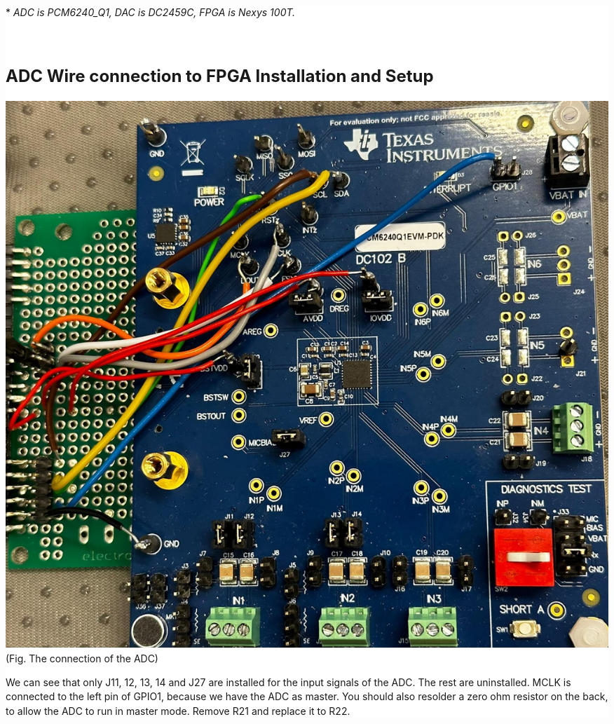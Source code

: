 \* _ADC is PCM6240_Q1, DAC is DC2459C, FPGA is Nexys 100T._

<br>


## <font size=5>**ADC Wire connection to FPGA Installation and Setup** </font>
![Block_Diagram](https://github.com/Ghostbut13/DAT096-PASS/blob/main/Diagram/ADC_connection.jpeg)
(Fig. The connection of the ADC)

We can see that only J11, 12, 13, 14 and J27 are installed for the input signals of the ADC. The rest  are uninstalled. MCLK is connected to the left pin of GPIO1, because we have the ADC as master. You should also resolder a zero ohm resistor on the back, to allow the ADC to run in master mode. Remove R21 and replace it to R22. 
